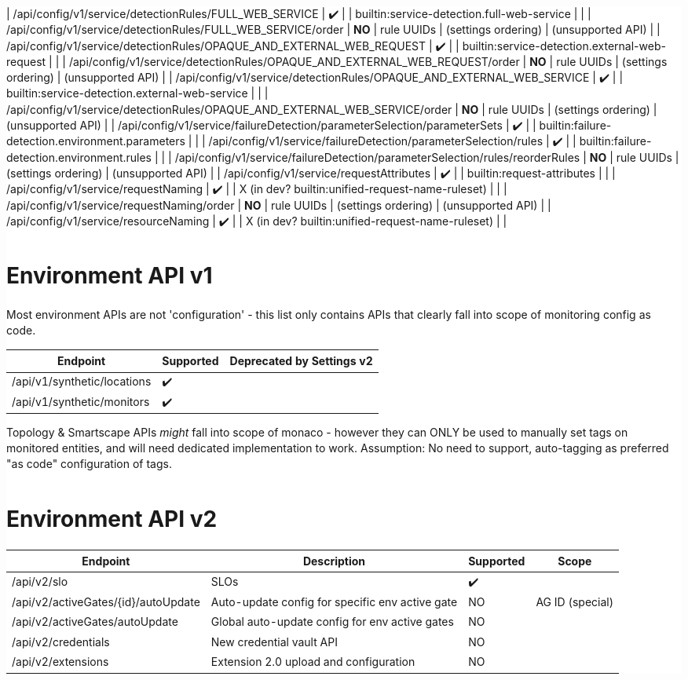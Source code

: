 | /api/config/v1/service/detectionRules/FULL_WEB_SERVICE                        | ✔️               |                  | builtin:service-detection.full-web-service                                                                                                                                                          |                   |
| /api/config/v1/service/detectionRules/FULL_WEB_SERVICE/order                  | **NO**           | rule UUIDs       | (settings ordering)                                                                                                                                                                                 | (unsupported API) |
| /api/config/v1/service/detectionRules/OPAQUE_AND_EXTERNAL_WEB_REQUEST         | ✔️               |                  | builtin:service-detection.external-web-request                                                                                                                                                      |                   |
| /api/config/v1/service/detectionRules/OPAQUE_AND_EXTERNAL_WEB_REQUEST/order   | **NO**           | rule UUIDs       | (settings ordering)                                                                                                                                                                                 | (unsupported API) |
| /api/config/v1/service/detectionRules/OPAQUE_AND_EXTERNAL_WEB_SERVICE         | ✔️               |                  | builtin:service-detection.external-web-service                                                                                                                                                      |                   |
| /api/config/v1/service/detectionRules/OPAQUE_AND_EXTERNAL_WEB_SERVICE/order   | **NO**           | rule UUIDs       | (settings ordering)                                                                                                                                                                                 | (unsupported API) |
| /api/config/v1/service/failureDetection/parameterSelection/parameterSets      | ✔️               |                  | builtin:failure-detection.environment.parameters                                                                                                                                                    |                   |
| /api/config/v1/service/failureDetection/parameterSelection/rules              | ✔️               |                  | builtin:failure-detection.environment.rules                                                                                                                                                         |                   |
| /api/config/v1/service/failureDetection/parameterSelection/rules/reorderRules | **NO**           | rule UUIDs       | (settings ordering)                                                                                                                                                                                 | (unsupported API) |
| /api/config/v1/service/requestAttributes                                      | ✔️               |                  | builtin:request-attributes                                                                                                                                                                          |                   |
| /api/config/v1/service/requestNaming                                          | ✔️               |                  | X (in dev? builtin:unified-request-name-ruleset)                                                                                                                                                    |                   |
| /api/config/v1/service/requestNaming/order                                    | **NO**           | rule UUIDs       | (settings ordering)                                                                                                                                                                                 | (unsupported API) |
| /api/config/v1/service/resourceNaming                                         | ✔️               |                  | X (in dev? builtin:unified-request-name-ruleset)                                                                                                                                                    |                   |

# Environment API v1

Most environment APIs are not 'configuration' - this list only contains APIs that clearly fall into scope of monitoring
config as code.

| Endpoint                    | Supported | Deprecated by Settings v2 |
|-----------------------------|-----------|---------------------------|
| /api/v1/synthetic/locations | ✔️        |                           |
| /api/v1/synthetic/monitors  | ✔️        |                           |

Topology & Smartscape APIs *might* fall into scope of monaco - however they can ONLY be used to manually set tags on
monitored
entities, and will need dedicated implementation to work. Assumption: No need to support, auto-tagging as preferred
"as code" configuration of tags.

# Environment API v2

| Endpoint                            | Description                                     | Supported | Scope           |
|-------------------------------------|-------------------------------------------------|-----------|-----------------|
| /api/v2/slo                         | SLOs                                            | ✔️        |                 |
| /api/v2/activeGates/{id}/autoUpdate | Auto-update config for specific env active gate | NO        | AG ID (special) |
| /api/v2/activeGates/autoUpdate      | Global auto-update config for env active gates  | NO        |                 |
| /api/v2/credentials                 | New credential vault API                        | NO        |                 |
| /api/v2/extensions                  | Extension 2.0 upload and configuration          | NO        |                 |